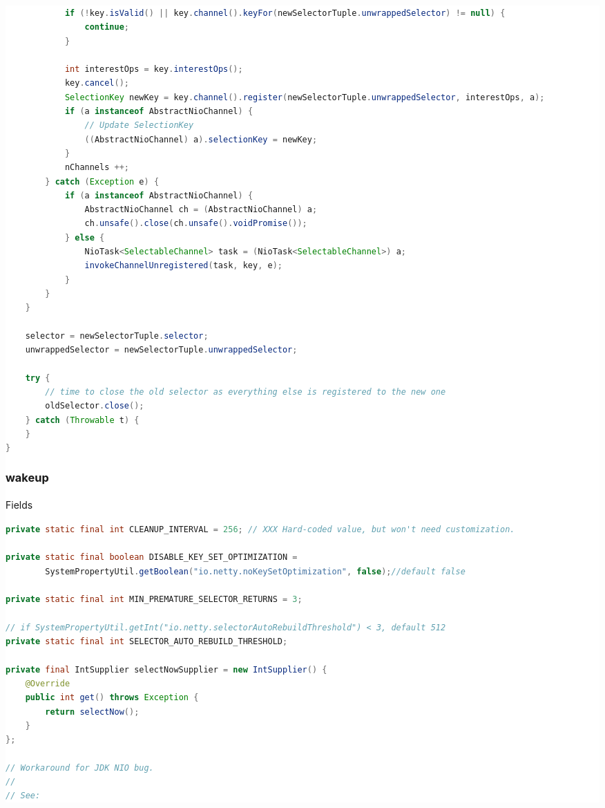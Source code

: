```java
            if (!key.isValid() || key.channel().keyFor(newSelectorTuple.unwrappedSelector) != null) {
                continue;
            }

            int interestOps = key.interestOps();
            key.cancel();
            SelectionKey newKey = key.channel().register(newSelectorTuple.unwrappedSelector, interestOps, a);
            if (a instanceof AbstractNioChannel) {
                // Update SelectionKey
                ((AbstractNioChannel) a).selectionKey = newKey;
            }
            nChannels ++;
        } catch (Exception e) {
            if (a instanceof AbstractNioChannel) {
                AbstractNioChannel ch = (AbstractNioChannel) a;
                ch.unsafe().close(ch.unsafe().voidPromise());
            } else {
                NioTask<SelectableChannel> task = (NioTask<SelectableChannel>) a;
                invokeChannelUnregistered(task, key, e);
            }
        }
    }

    selector = newSelectorTuple.selector;
    unwrappedSelector = newSelectorTuple.unwrappedSelector;

    try {
        // time to close the old selector as everything else is registered to the new one
        oldSelector.close();
    } catch (Throwable t) {
    }
}
```



### wakeup


Fields

```java
private static final int CLEANUP_INTERVAL = 256; // XXX Hard-coded value, but won't need customization.

private static final boolean DISABLE_KEY_SET_OPTIMIZATION =
        SystemPropertyUtil.getBoolean("io.netty.noKeySetOptimization", false);//default false

private static final int MIN_PREMATURE_SELECTOR_RETURNS = 3;

// if SystemPropertyUtil.getInt("io.netty.selectorAutoRebuildThreshold") < 3, default 512
private static final int SELECTOR_AUTO_REBUILD_THRESHOLD;

private final IntSupplier selectNowSupplier = new IntSupplier() {
    @Override
    public int get() throws Exception {
        return selectNow();
    }
};

// Workaround for JDK NIO bug.
//
// See:
```